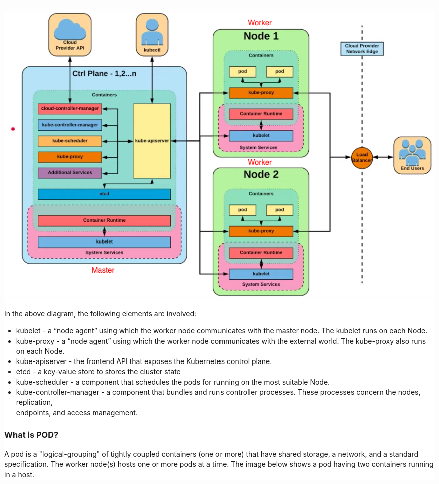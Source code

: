 ![](images/kube02.png)

In the above diagram, the following elements are involved:
* kubelet - a “node agent” using which the worker node communicates with the master node. The kubelet runs on each Node.
* kube-proxy - a “node agent” using which the worker node communicates with the external world. The kube-proxy also runs on each Node.
* kube-apiserver - the frontend API that exposes the Kubernetes control plane.
* etcd - a key-value store to stores the cluster state
* kube-scheduler - a component that schedules the pods for running on the most suitable Node.
* kube-controller-manager - a component that bundles and runs controller processes. These processes concern the nodes, replication,  
 endpoints, and access management.

### What is POD?
A pod is a "logical-grouping" of tightly coupled containers (one or more) that have shared storage, a network, and a standard specification. The worker node(s) hosts one or more pods at a time. The image below shows a pod having two containers running in a host.
